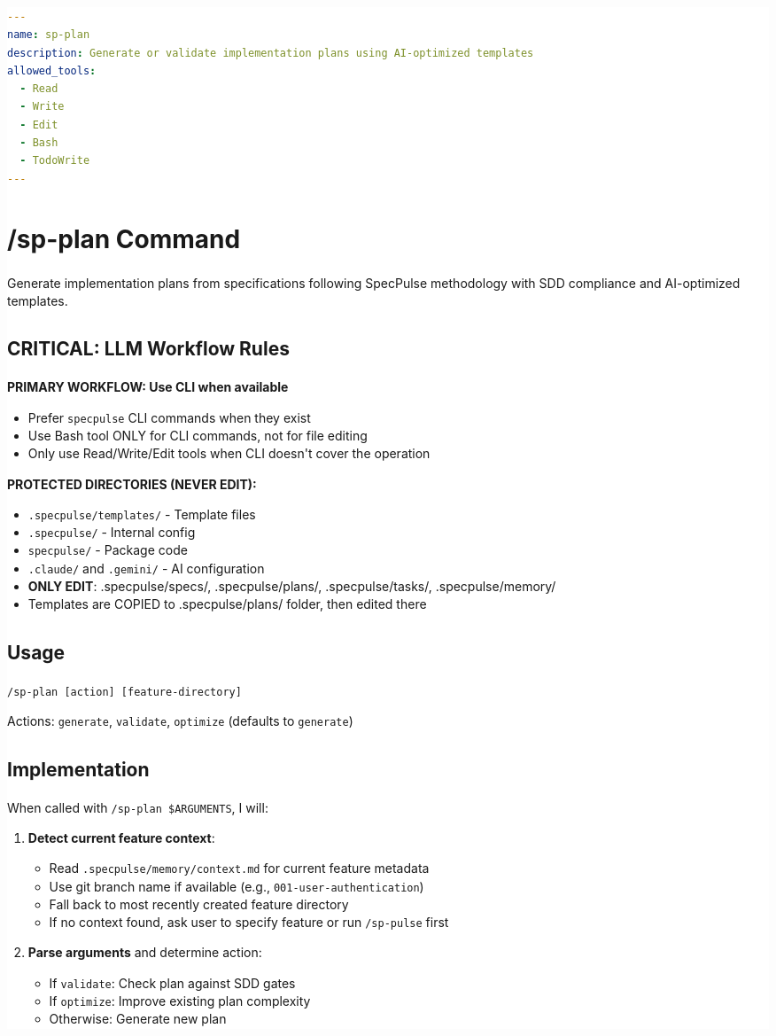 ```yaml
---
name: sp-plan
description: Generate or validate implementation plans using AI-optimized templates
allowed_tools:
  - Read
  - Write
  - Edit
  - Bash
  - TodoWrite
---
```


# /sp-plan Command

Generate implementation plans from specifications following SpecPulse methodology with SDD compliance and AI-optimized templates.

## CRITICAL: LLM Workflow Rules

**PRIMARY WORKFLOW: Use CLI when available**
- Prefer `specpulse` CLI commands when they exist
- Use Bash tool ONLY for CLI commands, not for file editing
- Only use Read/Write/Edit tools when CLI doesn't cover the operation

**PROTECTED DIRECTORIES (NEVER EDIT):**
- `.specpulse/templates/` - Template files
- `.specpulse/` - Internal config
- `specpulse/` - Package code
- `.claude/` and `.gemini/` - AI configuration
- **ONLY EDIT**: .specpulse/specs/, .specpulse/plans/, .specpulse/tasks/, .specpulse/memory/
- Templates are COPIED to .specpulse/plans/ folder, then edited there

## Usage
```
/sp-plan [action] [feature-directory]
```

Actions: `generate`, `validate`, `optimize` (defaults to `generate`)

## Implementation

When called with `/sp-plan $ARGUMENTS`, I will:

1. **Detect current feature context**:
   - Read `.specpulse/memory/context.md` for current feature metadata
   - Use git branch name if available (e.g., `001-user-authentication`)
   - Fall back to most recently created feature directory
   - If no context found, ask user to specify feature or run `/sp-pulse` first

2. **Parse arguments** and determine action:
   - If `validate`: Check plan against SDD gates
   - If `optimize`: Improve existing plan complexity
   - Otherwise: Generate new plan
